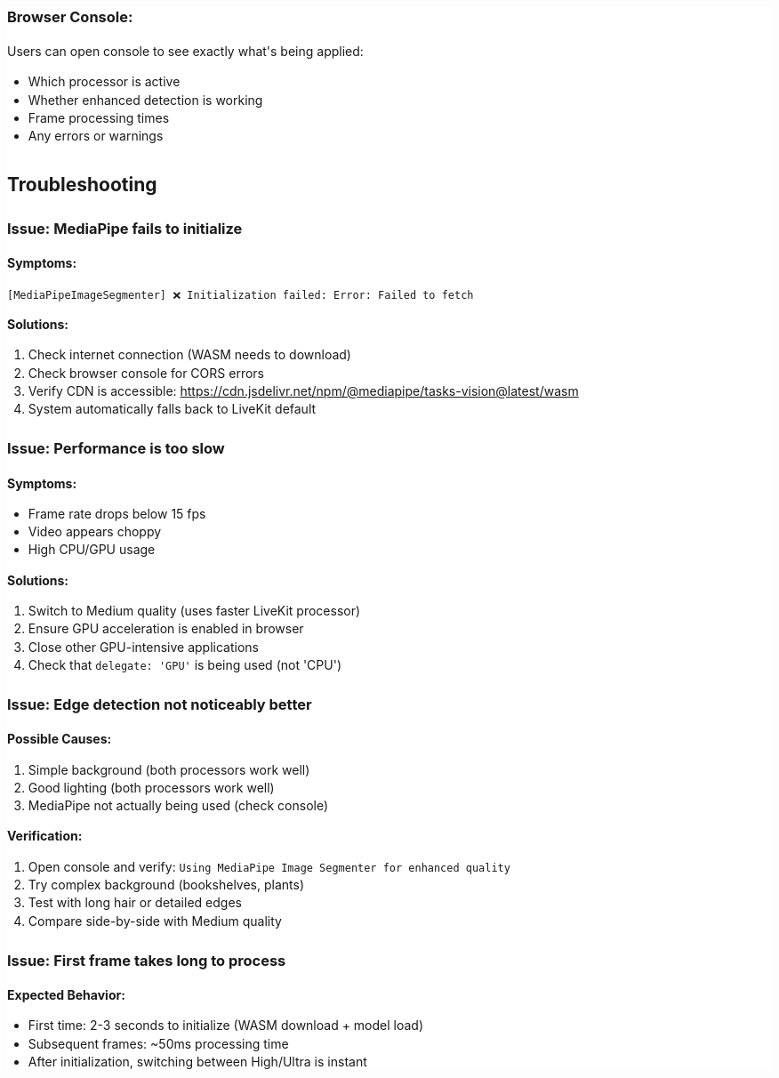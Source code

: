 ### Browser Console:

Users can open console to see exactly what's being applied:
- Which processor is active
- Whether enhanced detection is working
- Frame processing times
- Any errors or warnings

## Troubleshooting

### Issue: MediaPipe fails to initialize

**Symptoms:**
```
[MediaPipeImageSegmenter] ❌ Initialization failed: Error: Failed to fetch
```

**Solutions:**
1. Check internet connection (WASM needs to download)
2. Check browser console for CORS errors
3. Verify CDN is accessible: https://cdn.jsdelivr.net/npm/@mediapipe/tasks-vision@latest/wasm
4. System automatically falls back to LiveKit default

### Issue: Performance is too slow

**Symptoms:**
- Frame rate drops below 15 fps
- Video appears choppy
- High CPU/GPU usage

**Solutions:**
1. Switch to Medium quality (uses faster LiveKit processor)
2. Ensure GPU acceleration is enabled in browser
3. Close other GPU-intensive applications
4. Check that `delegate: 'GPU'` is being used (not 'CPU')

### Issue: Edge detection not noticeably better

**Possible Causes:**
1. Simple background (both processors work well)
2. Good lighting (both processors work well)
3. MediaPipe not actually being used (check console)

**Verification:**
1. Open console and verify: `Using MediaPipe Image Segmenter for enhanced quality`
2. Try complex background (bookshelves, plants)
3. Test with long hair or detailed edges
4. Compare side-by-side with Medium quality

### Issue: First frame takes long to process

**Expected Behavior:**
- First time: 2-3 seconds to initialize (WASM download + model load)
- Subsequent frames: ~50ms processing time
- After initialization, switching between High/Ultra is instant
